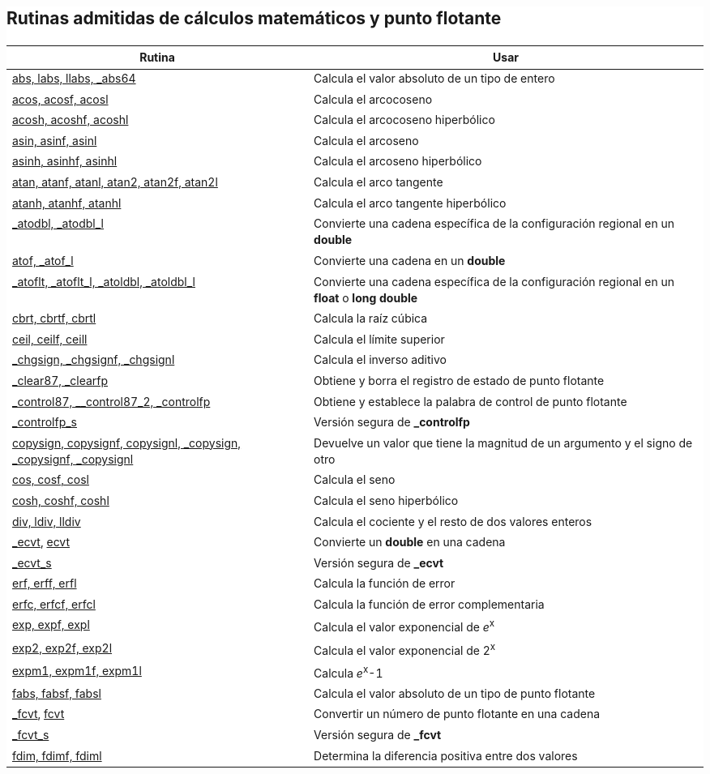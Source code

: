 ## <a name="supported-math-and-floating-point-routines"></a>Rutinas admitidas de cálculos matemáticos y punto flotante

|Rutina|Usar|
|-|-|
[abs, labs, llabs, _abs64](../c-runtime-library/reference/abs-labs-llabs-abs64.md)|Calcula el valor absoluto de un tipo de entero
[acos, acosf, acosl](../c-runtime-library/reference/acos-acosf-acosl.md)|Calcula el arcocoseno
[acosh, acoshf, acoshl](../c-runtime-library/reference/acosh-acoshf-acoshl.md)|Calcula el arcocoseno hiperbólico
[asin, asinf, asinl](../c-runtime-library/reference/asin-asinf-asinl.md)|Calcula el arcoseno
[asinh, asinhf, asinhl](../c-runtime-library/reference/asinh-asinhf-asinhl.md)|Calcula el arcoseno hiperbólico
[atan, atanf, atanl, atan2, atan2f, atan2l](../c-runtime-library/reference/atan-atanf-atanl-atan2-atan2f-atan2l.md)|Calcula el arco tangente
[atanh, atanhf, atanhl](../c-runtime-library/reference/atanh-atanhf-atanhl.md)|Calcula el arco tangente hiperbólico
[_atodbl, _atodbl_l](../c-runtime-library/reference/atodbl-atodbl-l-atoldbl-atoldbl-l-atoflt-atoflt-l.md)|Convierte una cadena específica de la configuración regional en un **double**
[atof, _atof_l](../c-runtime-library/reference/atof-atof-l-wtof-wtof-l.md)|Convierte una cadena en un **double**
[_atoflt, _atoflt_l, _atoldbl, _atoldbl_l](../c-runtime-library/reference/atodbl-atodbl-l-atoldbl-atoldbl-l-atoflt-atoflt-l.md)|Convierte una cadena específica de la configuración regional en un **float** o **long double**
[cbrt, cbrtf, cbrtl](../c-runtime-library/reference/cbrt-cbrtf-cbrtl.md)|Calcula la raíz cúbica
[ceil, ceilf, ceill](../c-runtime-library/reference/ceil-ceilf-ceill.md)|Calcula el límite superior
[_chgsign, _chgsignf, _chgsignl](../c-runtime-library/reference/chgsign-chgsignf-chgsignl.md)|Calcula el inverso aditivo
[_clear87, _clearfp](../c-runtime-library/reference/clear87-clearfp.md)|Obtiene y borra el registro de estado de punto flotante
[_control87, \__control87_2, _controlfp](../c-runtime-library/reference/control87-controlfp-control87-2.md)|Obtiene y establece la palabra de control de punto flotante
[_controlfp_s](../c-runtime-library/reference/controlfp-s.md)|Versión segura de **_controlfp**
[copysign, copysignf, copysignl, _copysign, _copysignf, _copysignl](../c-runtime-library/reference/copysign-copysignf-copysignl-copysign-copysignf-copysignl.md)|Devuelve un valor que tiene la magnitud de un argumento y el signo de otro
[cos, cosf, cosl](../c-runtime-library/reference/cos-cosf-cosl.md)|Calcula el seno
[cosh, coshf, coshl](../c-runtime-library/reference/cosh-coshf-coshl.md)|Calcula el seno hiperbólico
[div, ldiv, lldiv](../c-runtime-library/reference/div.md)|Calcula el cociente y el resto de dos valores enteros
[_ecvt](../c-runtime-library/reference/ecvt.md), [ecvt](../c-runtime-library/reference/posix-ecvt.md)|Convierte un **double** en una cadena
[_ecvt_s](../c-runtime-library/reference/ecvt-s.md)|Versión segura de **_ecvt**
[erf, erff, erfl](../c-runtime-library/reference/erf-erff-erfl-erfc-erfcf-erfcl.md)|Calcula la función de error
[erfc, erfcf, erfcl](../c-runtime-library/reference/erf-erff-erfl-erfc-erfcf-erfcl.md)|Calcula la función de error complementaria
[exp, expf, expl](../c-runtime-library/reference/exp-expf.md)|Calcula el valor exponencial de *e*<sup>x</sup>
[exp2, exp2f, exp2l](../c-runtime-library/reference/exp2-exp2f-exp2l.md)|Calcula el valor exponencial de 2<sup>x</sup>
[expm1, expm1f, expm1l](../c-runtime-library/reference/expm1-expm1f-expm1l.md)|Calcula *e*<sup>x</sup>-1
[fabs, fabsf, fabsl](../c-runtime-library/reference/fabs-fabsf-fabsl.md)|Calcula el valor absoluto de un tipo de punto flotante
[_fcvt](../c-runtime-library/reference/fcvt.md), [fcvt](../c-runtime-library/reference/posix-fcvt.md)|Convertir un número de punto flotante en una cadena
[_fcvt_s](../c-runtime-library/reference/fcvt-s.md)|Versión segura de **_fcvt**
[fdim, fdimf, fdiml](../c-runtime-library/reference/fdim-fdimf-fdiml.md)|Determina la diferencia positiva entre dos valores